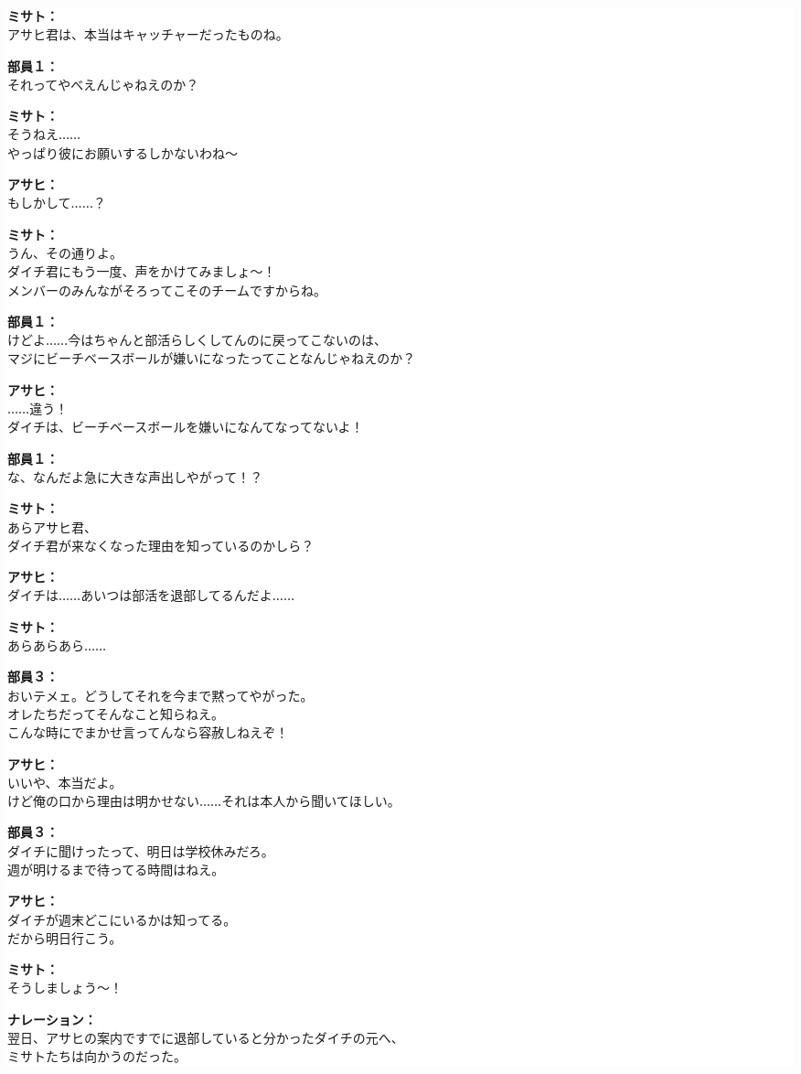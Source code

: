 **ミサト：**  
アサヒ君は、本当はキャッチャーだったものね。  
  
**部員１：**  
それってやべえんじゃねえのか？  
  
**ミサト：**  
そうねえ……  
やっぱり彼にお願いするしかないわね～  
  
**アサヒ：**  
もしかして……？  
  
**ミサト：**  
うん、その通りよ。  
ダイチ君にもう一度、声をかけてみましょ～！  
メンバーのみんながそろってこそのチームですからね。  
  
**部員１：**  
けどよ……今はちゃんと部活らしくしてんのに戻ってこないのは、  
マジにビーチベースボールが嫌いになったってことなんじゃねえのか？  
  
**アサヒ：**  
……違う！  
ダイチは、ビーチベースボールを嫌いになんてなってないよ！  
  
**部員１：**  
な、なんだよ急に大きな声出しやがって！？  
  
**ミサト：**  
あらアサヒ君、  
ダイチ君が来なくなった理由を知っているのかしら？  
  
**アサヒ：**  
ダイチは……あいつは部活を退部してるんだよ……  
  
**ミサト：**  
あらあらあら……  
  
**部員３：**  
おいテメェ。どうしてそれを今まで黙ってやがった。  
オレたちだってそんなこと知らねえ。  
こんな時にでまかせ言ってんなら容赦しねえぞ！  
  
**アサヒ：**  
いいや、本当だよ。  
けど俺の口から理由は明かせない……それは本人から聞いてほしい。  
  
**部員３：**  
ダイチに聞けったって、明日は学校休みだろ。  
週が明けるまで待ってる時間はねえ。  
  
**アサヒ：**  
ダイチが週末どこにいるかは知ってる。  
だから明日行こう。  
  
**ミサト：**  
そうしましょう～！  
  
**ナレーション：**  
翌日、アサヒの案内ですでに退部していると分かったダイチの元へ、  
ミサトたちは向かうのだった。  
